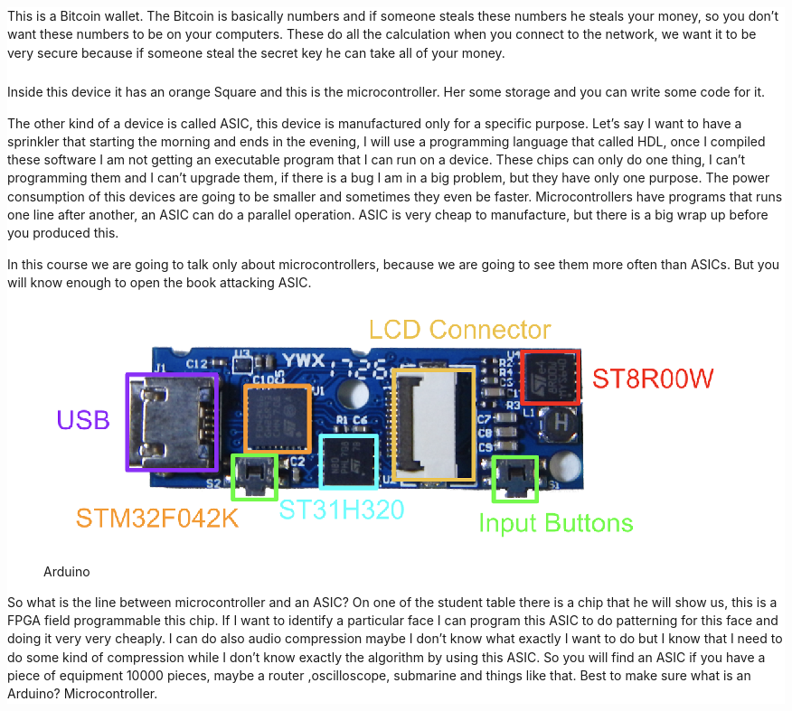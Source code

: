 This is a Bitcoin wallet. The Bitcoin is basically numbers and if
someone steals these numbers he steals your money, so you don’t want
these numbers to be on your computers. These do all the calculation when
you connect to the network, we want it to be very secure because if
someone steal the secret key he can take all of your money.

<div id="section" class="section level5" number="5.5.0.0.1">

##### 

Inside this device it has an orange Square and this is the
microcontroller. Her some storage and you can write some code for it.

The other kind of a device is called ASIC, this device is manufactured
only for a specific purpose. Let’s say I want to have a sprinkler that
starting the morning and ends in the evening, I will use a programming
language that called HDL, once I compiled these software I am not
getting an executable program that I can run on a device. These chips
can only do one thing, I can’t programming them and I can’t upgrade
them, if there is a bug I am in a big problem, but they have only one
purpose. The power consumption of this devices are going to be smaller
and sometimes they even be faster. Microcontrollers have programs that
runs one line after another, an ASIC can do a parallel operation. ASIC
is very cheap to manufacture, but there is a big wrap up before you
produced this.

In this course we are going to talk only about microcontrollers, because
we are going to see them more often than ASICs. But you will know enough
to open the book attacking ASIC.

<figure>
<img src="../media/file36.png" id="fig:Arduino" alt="Arduino" /><figcaption aria-hidden="true">Arduino</figcaption>
</figure>

So what is the line between microcontroller and an ASIC? On one of the
student table there is a chip that he will show us, this is a FPGA field
programmable this chip. If I want to identify a particular face I can
program this ASIC to do patterning for this face and doing it very very
cheaply. I can do also audio compression maybe I don’t know what exactly
I want to do but I know that I need to do some kind of compression while
I don’t know exactly the algorithm by using this ASIC. So you will find
an ASIC if you have a piece of equipment 10000 pieces, maybe a router
,oscilloscope, submarine and things like that. Best to make sure what is
an Arduino? Microcontroller.
